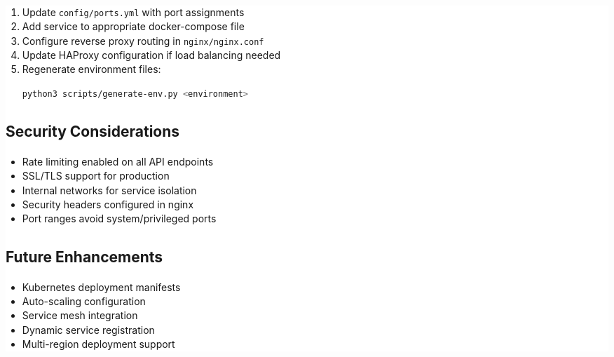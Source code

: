 1. Update `config/ports.yml` with port assignments
2. Add service to appropriate docker-compose file
3. Configure reverse proxy routing in `nginx/nginx.conf`
4. Update HAProxy configuration if load balancing needed
5. Regenerate environment files:
   ```bash
   python3 scripts/generate-env.py <environment>
   ```

## Security Considerations

- Rate limiting enabled on all API endpoints
- SSL/TLS support for production
- Internal networks for service isolation
- Security headers configured in nginx
- Port ranges avoid system/privileged ports

## Future Enhancements

- Kubernetes deployment manifests
- Auto-scaling configuration
- Service mesh integration
- Dynamic service registration
- Multi-region deployment support